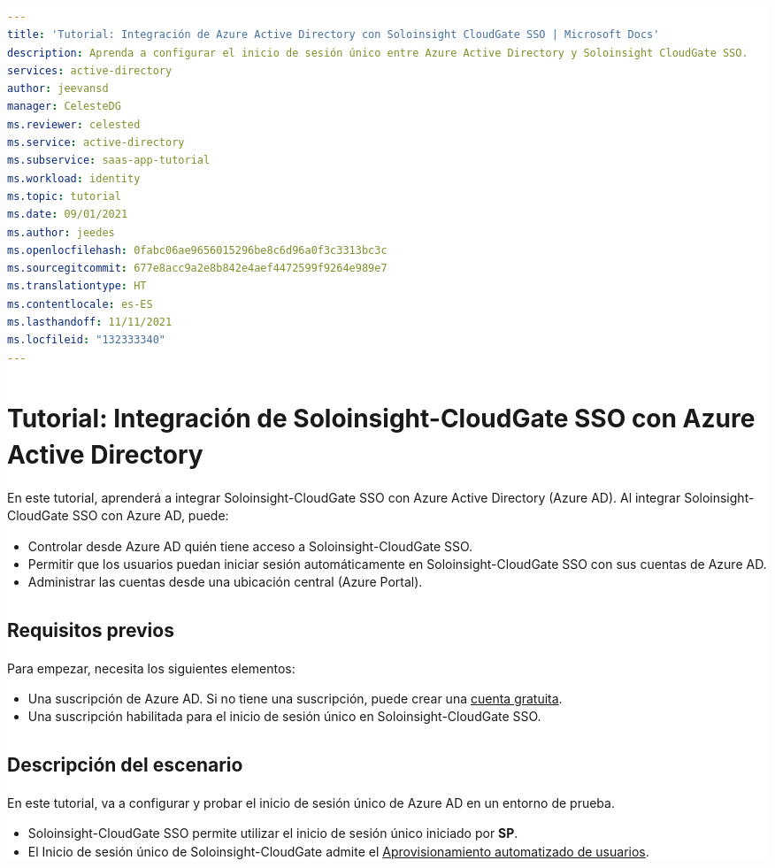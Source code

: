 ```yaml
---
title: 'Tutorial: Integración de Azure Active Directory con Soloinsight CloudGate SSO | Microsoft Docs'
description: Aprenda a configurar el inicio de sesión único entre Azure Active Directory y Soloinsight CloudGate SSO.
services: active-directory
author: jeevansd
manager: CelesteDG
ms.reviewer: celested
ms.service: active-directory
ms.subservice: saas-app-tutorial
ms.workload: identity
ms.topic: tutorial
ms.date: 09/01/2021
ms.author: jeedes
ms.openlocfilehash: 0fabc06ae9656015296be8c6d96a0f3c3313bc3c
ms.sourcegitcommit: 677e8acc9a2e8b842e4aef4472599f9264e989e7
ms.translationtype: HT
ms.contentlocale: es-ES
ms.lasthandoff: 11/11/2021
ms.locfileid: "132333340"
---
```

# <a name="tutorial-integrate-soloinsight-cloudgate-sso-with-azure-active-directory"></a>Tutorial: Integración de Soloinsight-CloudGate SSO con Azure Active Directory

En este tutorial, aprenderá a integrar Soloinsight-CloudGate SSO con Azure Active Directory (Azure AD). Al integrar Soloinsight-CloudGate SSO con Azure AD, puede:

* Controlar desde Azure AD quién tiene acceso a Soloinsight-CloudGate SSO.
* Permitir que los usuarios puedan iniciar sesión automáticamente en Soloinsight-CloudGate SSO con sus cuentas de Azure AD.
* Administrar las cuentas desde una ubicación central (Azure Portal).

## <a name="prerequisites"></a>Requisitos previos

Para empezar, necesita los siguientes elementos:

* Una suscripción de Azure AD. Si no tiene una suscripción, puede crear una [cuenta gratuita](https://azure.microsoft.com/free/).
* Una suscripción habilitada para el inicio de sesión único en Soloinsight-CloudGate SSO.

## <a name="scenario-description"></a>Descripción del escenario

En este tutorial, va a configurar y probar el inicio de sesión único de Azure AD en un entorno de prueba.

* Soloinsight-CloudGate SSO permite utilizar el inicio de sesión único iniciado por **SP**.
* El Inicio de sesión único de Soloinsight-CloudGate admite el [Aprovisionamiento automatizado de usuarios](soloinsight-cloudgate-sso-provisioning-tutorial.md).
